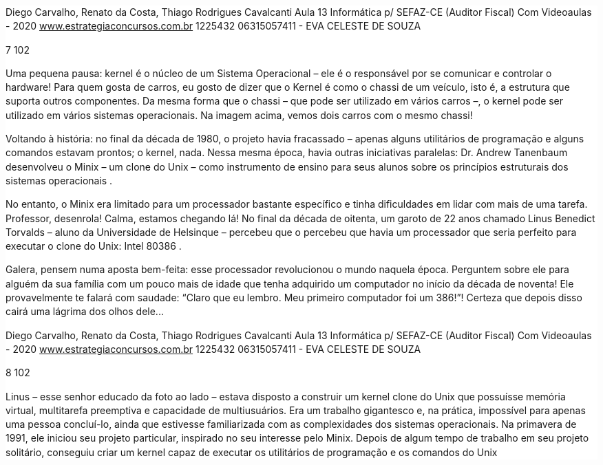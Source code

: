 Diego Carvalho, Renato da Costa, Thiago Rodrigues Cavalcanti Aula 13
Informática p/ SEFAZ-CE (Auditor Fiscal) Com Videoaulas - 2020 www.estrategiaconcursos.com.br 1225432
06315057411 - EVA CELESTE DE SOUZA 





7
102






Uma pequena pausa:
kernel é o núcleo de um Sistema Operacional – ele é o responsável por se comunicar e controlar o hardware! Para quem gosta de carros, eu gosto de dizer que o Kernel é como o chassi de um veículo, isto é, a estrutura que suporta outros componentes. Da mesma forma que  o  chassi  –  que  pode  ser  utilizado  em  vários  carros  –,  o  kernel  pode  ser  utilizado  em  vários sistemas operacionais. Na imagem acima, vemos dois carros com o mesmo chassi!

Voltando  à  história:  no  final  da  década  de  1980,  o projeto  havia  fracassado  –  apenas  alguns utilitários  de  programação  e  alguns  comandos  estavam  prontos;  o  kernel,  nada.  Nessa  mesma época, havia outras iniciativas paralelas:
Dr. Andrew Tanenbaum desenvolveu o Minix – um clone do Unix – como instrumento de ensino para seus alunos sobre os princípios estruturais dos sistemas operacionais .

No entanto, o Minix era limitado para um processador bastante específico e tinha dificuldades em lidar com mais de uma tarefa. Professor, desenrola! Calma, estamos chegando lá! No final da década de oitenta,
um garoto de 22 anos chamado Linus Benedict Torvalds – aluno da Universidade de Helsinque  –  percebeu  que  o  percebeu  que  havia  um  processador  que  seria  perfeito  para executar o clone do Unix: Intel 80386 .

Galera,  pensem  numa  aposta  bem-feita:  esse  processador  revolucionou  o  mundo  naquela época.
Perguntem sobre ele para alguém da sua família com um pouco mais de idade que tenha adquirido  um  computador  no  início  da  década  de  noventa!  Ele  provavelmente  te  falará  com saudade: “Claro que eu lembro. Meu primeiro computador foi um 386!”! Certeza que depois disso cairá uma lágrima dos olhos dele...


Diego Carvalho, Renato da Costa, Thiago Rodrigues Cavalcanti Aula 13
Informática p/ SEFAZ-CE (Auditor Fiscal) Com Videoaulas - 2020 www.estrategiaconcursos.com.br 1225432
06315057411 - EVA CELESTE DE SOUZA 





8
102




Linus  –  esse  senhor  educado  da  foto  ao  lado  –  estava  disposto  a construir  um  kernel  clone  do  Unix  que  possuísse  memória  virtual, multitarefa  preemptiva  e  capacidade  de   multiusuários.
Era  um
trabalho  gigantesco  e,  na  prática,  impossível  para apenas  uma pessoa  concluí-lo,  ainda  que  estivesse  familiarizada  com  as complexidades dos sistemas operacionais.  Na  primavera  de  1991, ele  iniciou  seu  projeto  particular,  inspirado  no  seu  interesse  pelo Minix. Depois de algum tempo de trabalho em seu projeto solitário, conseguiu   criar   um   kernel   capaz   de   executar   os   utilitários   de programação e os comandos do Unix 
